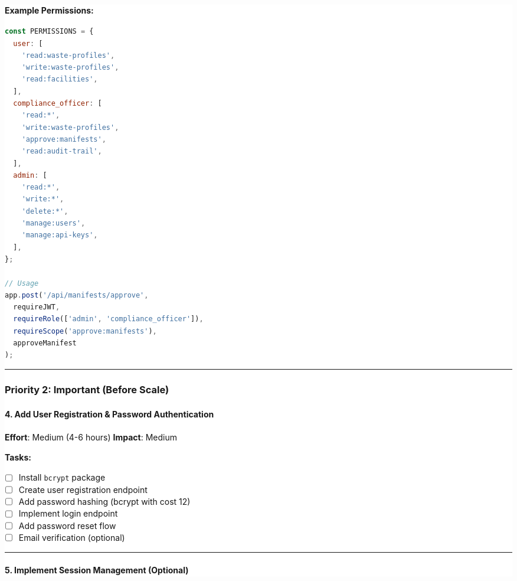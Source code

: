 **Example Permissions:**
```javascript
const PERMISSIONS = {
  user: [
    'read:waste-profiles',
    'write:waste-profiles',
    'read:facilities',
  ],
  compliance_officer: [
    'read:*',
    'write:waste-profiles',
    'approve:manifests',
    'read:audit-trail',
  ],
  admin: [
    'read:*',
    'write:*',
    'delete:*',
    'manage:users',
    'manage:api-keys',
  ],
};

// Usage
app.post('/api/manifests/approve',
  requireJWT,
  requireRole(['admin', 'compliance_officer']),
  requireScope('approve:manifests'),
  approveManifest
);
```

---

### Priority 2: Important (Before Scale)

#### 4. **Add User Registration & Password Authentication**

**Effort**: Medium (4-6 hours)
**Impact**: Medium

**Tasks:**
- [ ] Install `bcrypt` package
- [ ] Create user registration endpoint
- [ ] Add password hashing (bcrypt with cost 12)
- [ ] Implement login endpoint
- [ ] Add password reset flow
- [ ] Email verification (optional)

---

#### 5. **Implement Session Management (Optional)**
